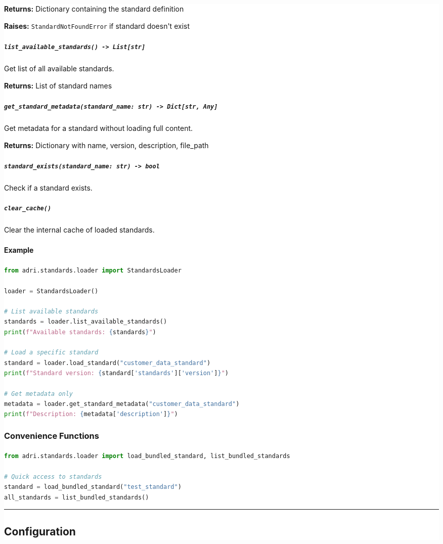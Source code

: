 **Returns:** Dictionary containing the standard definition

**Raises:** `StandardNotFoundError` if standard doesn't exist

##### `list_available_standards() -> List[str]`
Get list of all available standards.

**Returns:** List of standard names

##### `get_standard_metadata(standard_name: str) -> Dict[str, Any]`
Get metadata for a standard without loading full content.

**Returns:** Dictionary with name, version, description, file_path

##### `standard_exists(standard_name: str) -> bool`
Check if a standard exists.

##### `clear_cache()`
Clear the internal cache of loaded standards.

#### Example

```python
from adri.standards.loader import StandardsLoader

loader = StandardsLoader()

# List available standards
standards = loader.list_available_standards()
print(f"Available standards: {standards}")

# Load a specific standard
standard = loader.load_standard("customer_data_standard")
print(f"Standard version: {standard['standards']['version']}")

# Get metadata only
metadata = loader.get_standard_metadata("customer_data_standard")
print(f"Description: {metadata['description']}")
```

### Convenience Functions

```python
from adri.standards.loader import load_bundled_standard, list_bundled_standards

# Quick access to standards
standard = load_bundled_standard("test_standard")
all_standards = list_bundled_standards()
```

---

## Configuration
